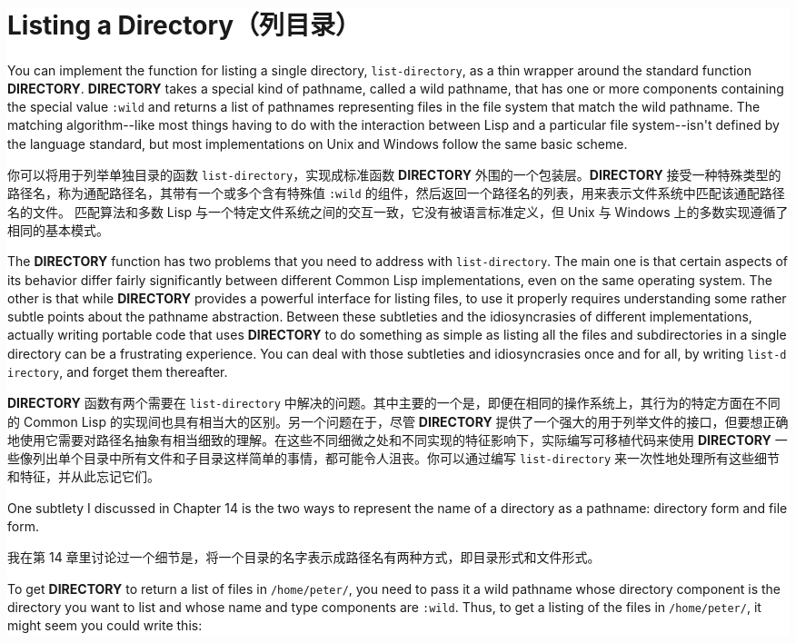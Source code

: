 # Listing a Directory（列目录）

You can implement the function for listing a single directory,
`list-directory`, as a thin wrapper around the standard function
**DIRECTORY**. **DIRECTORY** takes a special kind of pathname, called a wild
pathname, that has one or more components containing the special value
`:wild` and returns a list of pathnames representing files in the file
system that match the wild pathname. The matching algorithm--like
most things having to do with the interaction between Lisp and a
particular file system--isn't defined by the language standard, but
most implementations on Unix and Windows follow the same basic scheme.

你可以将用于列举单独目录的函数 `list-directory`，实现成标准函数
**DIRECTORY**
外围的一个包装层。**DIRECTORY**
接受一种特殊类型的路径名，称为通配路径名，其带有一个或多个含有特殊值
`:wild`
的组件，然后返回一个路径名的列表，用来表示文件系统中匹配该通配路径名的文件。 匹配算法和多数
Lisp 与一个特定文件系统之间的交互一致，它没有被语言标准定义，但
Unix 与 Windows 上的多数实现遵循了相同的基本模式。

The **DIRECTORY** function has two problems that you need to address with
`list-directory`. The main one is that certain aspects of its behavior
differ fairly significantly between different Common Lisp
implementations, even on the same operating system. The other is that
while **DIRECTORY** provides a powerful interface for listing files, to
use it properly requires understanding some rather subtle points about
the pathname abstraction. Between these subtleties and the
idiosyncrasies of different implementations, actually writing portable
code that uses **DIRECTORY** to do something as simple as listing all the
files and subdirectories in a single directory can be a frustrating
experience. You can deal with those subtleties and idiosyncrasies once
and for all, by writing `list-directory`, and forget them thereafter.

**DIRECTORY** 函数有两个需要在 `list-directory`
中解决的问题。其中主要的一个是，即便在相同的操作系统上，其行为的特定方面在不同的
Common Lisp 的实现间也具有相当大的区别。另一个问题在于，尽管
**DIRECTORY**
提供了一个强大的用于列举文件的接口，但要想正确地使用它需要对路径名抽象有相当细致的理解。在这些不同细微之处和不同实现的特征影响下，实际编写可移植代码来使用
**DIRECTORY**
一些像列出单个目录中所有文件和子目录这样简单的事情，都可能令人沮丧。你可以通过编写
`list-directory`
来一次性地处理所有这些细节和特征，并从此忘记它们。

One subtlety I discussed in Chapter 14 is the two ways to represent
the name of a directory as a pathname: directory form and file form.

我在第 14
章里讨论过一个细节是，将一个目录的名字表示成路径名有两种方式，即目录形式和文件形式。

To get **DIRECTORY** to return a list of files in `/home/peter/`, you need
to pass it a wild pathname whose directory component is the directory
you want to list and whose name and type components are `:wild`. Thus,
to get a listing of the files in `/home/peter/`, it might seem you could
write this:
